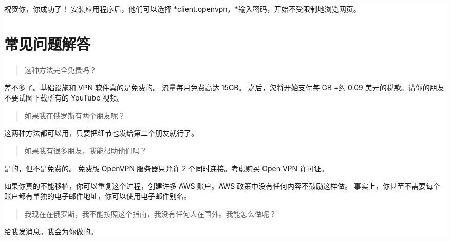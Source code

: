 祝贺你，你成功了！
安装应用程序后，他们可以选择 *client.openvpn，*输入密码，开始不受限制地浏览网页。

# 常见问题解答

> 这种方法完全免费吗？

差不多了。基础设施和 VPN 软件真的是免费的。
流量每月免费高达 15GB。
之后，您将开始支付每 GB +约 0.09 美元的税款。请你的朋友不要试图下载所有的 YouTube 视频。

> 如果我在俄罗斯有两个朋友呢？

这两种方法都可以用，只要把细节也发给第二个朋友就行了。

> 如果我有很多朋友，我能帮助他们吗？

是的，但不是免费的。
免费版 OpenVPN 服务器只允许 2 个同时连接。考虑购买 [Open VPN 许可证](https://openvpn.net/access-server/pricing/)。

如果你真的不能移植，你可以重复这个过程，创建许多 AWS 账户。AWS 政策中没有任何内容不鼓励这样做。
事实上，你甚至不需要每个账户都有单独的电子邮件地址，你可以使用电子邮件别名。

> 我现在在俄罗斯，我不能按照这个指南，我没有任何人在国外。我能怎么做呢？

给我发消息。我会为你做的。